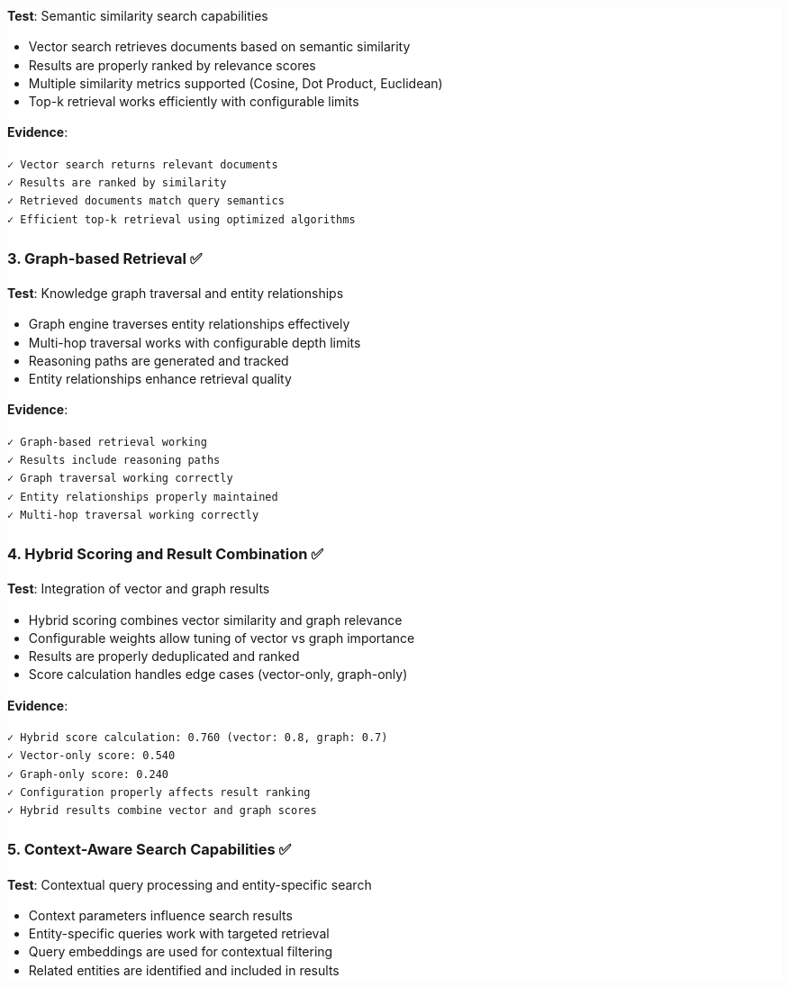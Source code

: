 **Test**: Semantic similarity search capabilities
- Vector search retrieves documents based on semantic similarity
- Results are properly ranked by relevance scores
- Multiple similarity metrics supported (Cosine, Dot Product, Euclidean)
- Top-k retrieval works efficiently with configurable limits

**Evidence**:
```
✓ Vector search returns relevant documents
✓ Results are ranked by similarity
✓ Retrieved documents match query semantics
✓ Efficient top-k retrieval using optimized algorithms
```

### 3. Graph-based Retrieval ✅

**Test**: Knowledge graph traversal and entity relationships
- Graph engine traverses entity relationships effectively
- Multi-hop traversal works with configurable depth limits
- Reasoning paths are generated and tracked
- Entity relationships enhance retrieval quality

**Evidence**:
```
✓ Graph-based retrieval working
✓ Results include reasoning paths
✓ Graph traversal working correctly
✓ Entity relationships properly maintained
✓ Multi-hop traversal working correctly
```

### 4. Hybrid Scoring and Result Combination ✅

**Test**: Integration of vector and graph results
- Hybrid scoring combines vector similarity and graph relevance
- Configurable weights allow tuning of vector vs graph importance
- Results are properly deduplicated and ranked
- Score calculation handles edge cases (vector-only, graph-only)

**Evidence**:
```
✓ Hybrid score calculation: 0.760 (vector: 0.8, graph: 0.7)
✓ Vector-only score: 0.540
✓ Graph-only score: 0.240
✓ Configuration properly affects result ranking
✓ Hybrid results combine vector and graph scores
```

### 5. Context-Aware Search Capabilities ✅

**Test**: Contextual query processing and entity-specific search
- Context parameters influence search results
- Entity-specific queries work with targeted retrieval
- Query embeddings are used for contextual filtering
- Related entities are identified and included in results
